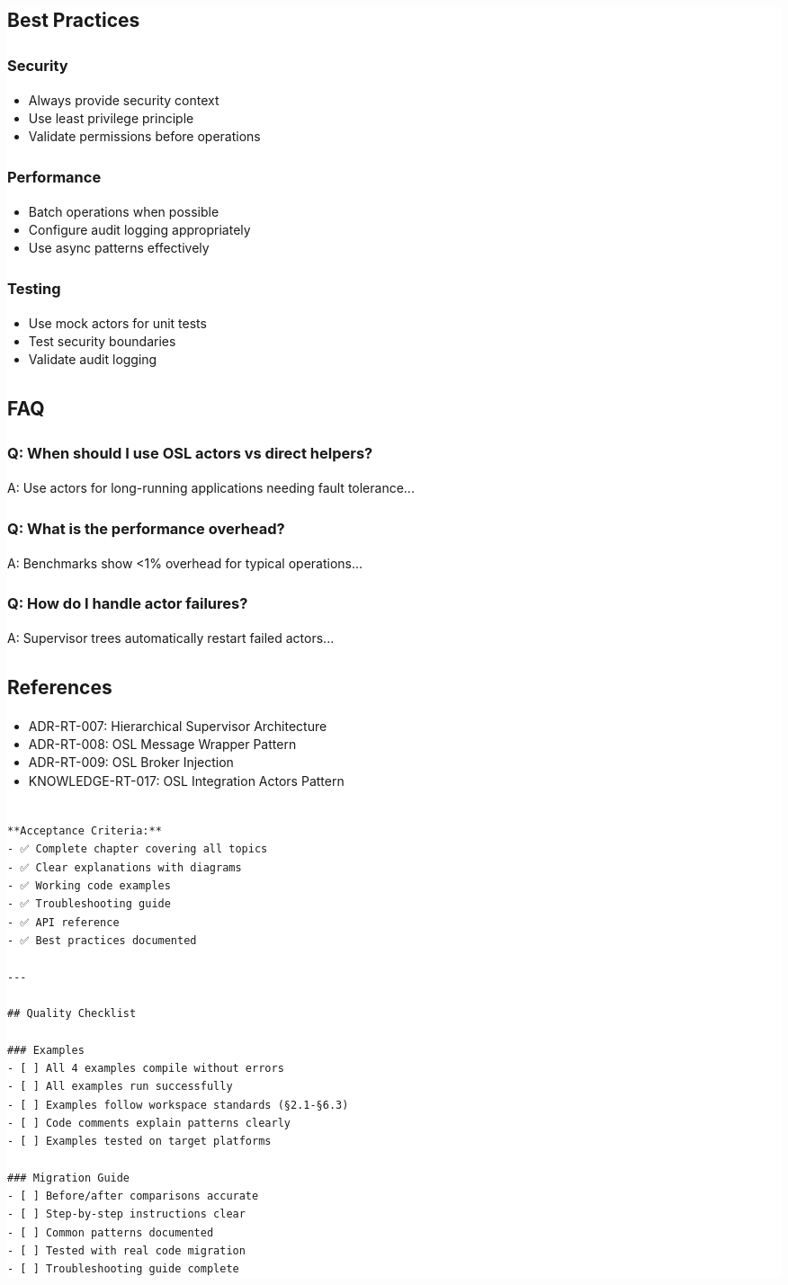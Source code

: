 ## Best Practices

### Security
- Always provide security context
- Use least privilege principle
- Validate permissions before operations

### Performance
- Batch operations when possible
- Configure audit logging appropriately
- Use async patterns effectively

### Testing
- Use mock actors for unit tests
- Test security boundaries
- Validate audit logging

## FAQ

### Q: When should I use OSL actors vs direct helpers?
A: Use actors for long-running applications needing fault tolerance...

### Q: What is the performance overhead?
A: Benchmarks show <1% overhead for typical operations...

### Q: How do I handle actor failures?
A: Supervisor trees automatically restart failed actors...

## References
- ADR-RT-007: Hierarchical Supervisor Architecture
- ADR-RT-008: OSL Message Wrapper Pattern
- ADR-RT-009: OSL Broker Injection
- KNOWLEDGE-RT-017: OSL Integration Actors Pattern
```

**Acceptance Criteria:**
- ✅ Complete chapter covering all topics
- ✅ Clear explanations with diagrams
- ✅ Working code examples
- ✅ Troubleshooting guide
- ✅ API reference
- ✅ Best practices documented

---

## Quality Checklist

### Examples
- [ ] All 4 examples compile without errors
- [ ] All examples run successfully
- [ ] Examples follow workspace standards (§2.1-§6.3)
- [ ] Code comments explain patterns clearly
- [ ] Examples tested on target platforms

### Migration Guide
- [ ] Before/after comparisons accurate
- [ ] Step-by-step instructions clear
- [ ] Common patterns documented
- [ ] Tested with real code migration
- [ ] Troubleshooting guide complete
```